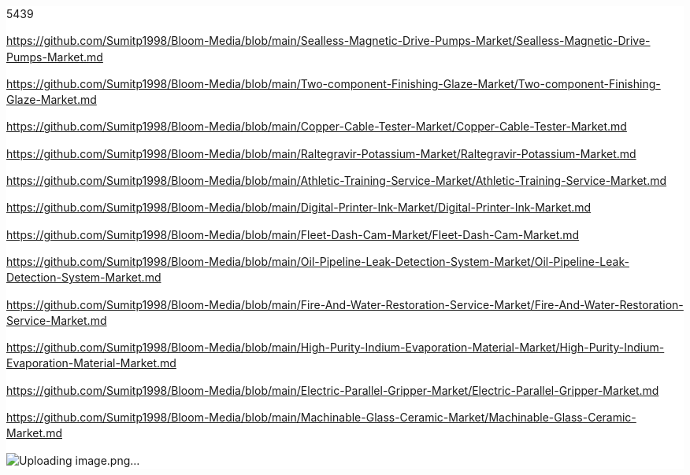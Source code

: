 5439</p><p><a href="https://github.com/Sumitp1998/Bloom-Media/blob/main/Sealless-Magnetic-Drive-Pumps-Market/Sealless-Magnetic-Drive-Pumps-Market.md">https://github.com/Sumitp1998/Bloom-Media/blob/main/Sealless-Magnetic-Drive-Pumps-Market/Sealless-Magnetic-Drive-Pumps-Market.md</a></p><p><a href="https://github.com/Sumitp1998/Bloom-Media/blob/main/Two-component-Finishing-Glaze-Market/Two-component-Finishing-Glaze-Market.md">https://github.com/Sumitp1998/Bloom-Media/blob/main/Two-component-Finishing-Glaze-Market/Two-component-Finishing-Glaze-Market.md</a></p><p><a href="https://github.com/Sumitp1998/Bloom-Media/blob/main/Copper-Cable-Tester-Market/Copper-Cable-Tester-Market.md">https://github.com/Sumitp1998/Bloom-Media/blob/main/Copper-Cable-Tester-Market/Copper-Cable-Tester-Market.md</a></p><p><a href="https://github.com/Sumitp1998/Bloom-Media/blob/main/Raltegravir-Potassium-Market/Raltegravir-Potassium-Market.md">https://github.com/Sumitp1998/Bloom-Media/blob/main/Raltegravir-Potassium-Market/Raltegravir-Potassium-Market.md</a></p><p><a href="https://github.com/Sumitp1998/Bloom-Media/blob/main/Athletic-Training-Service-Market/Athletic-Training-Service-Market.md">https://github.com/Sumitp1998/Bloom-Media/blob/main/Athletic-Training-Service-Market/Athletic-Training-Service-Market.md</a></p><p><a href="https://github.com/Sumitp1998/Bloom-Media/blob/main/Digital-Printer-Ink-Market/Digital-Printer-Ink-Market.md">https://github.com/Sumitp1998/Bloom-Media/blob/main/Digital-Printer-Ink-Market/Digital-Printer-Ink-Market.md</a></p><p><a href="https://github.com/Sumitp1998/Bloom-Media/blob/main/Fleet-Dash-Cam-Market/Fleet-Dash-Cam-Market.md">https://github.com/Sumitp1998/Bloom-Media/blob/main/Fleet-Dash-Cam-Market/Fleet-Dash-Cam-Market.md</a></p><p><a href="https://github.com/Sumitp1998/Bloom-Media/blob/main/Oil-Pipeline-Leak-Detection-System-Market/Oil-Pipeline-Leak-Detection-System-Market.md">https://github.com/Sumitp1998/Bloom-Media/blob/main/Oil-Pipeline-Leak-Detection-System-Market/Oil-Pipeline-Leak-Detection-System-Market.md</a></p><p><a href="https://github.com/Sumitp1998/Bloom-Media/blob/main/Fire-And-Water-Restoration-Service-Market/Fire-And-Water-Restoration-Service-Market.md">https://github.com/Sumitp1998/Bloom-Media/blob/main/Fire-And-Water-Restoration-Service-Market/Fire-And-Water-Restoration-Service-Market.md</a></p><p><a href="https://github.com/Sumitp1998/Bloom-Media/blob/main/High-Purity-Indium-Evaporation-Material-Market/High-Purity-Indium-Evaporation-Material-Market.md">https://github.com/Sumitp1998/Bloom-Media/blob/main/High-Purity-Indium-Evaporation-Material-Market/High-Purity-Indium-Evaporation-Material-Market.md</a></p><p><a href="https://github.com/Sumitp1998/Bloom-Media/blob/main/Electric-Parallel-Gripper-Market/Electric-Parallel-Gripper-Market.md">https://github.com/Sumitp1998/Bloom-Media/blob/main/Electric-Parallel-Gripper-Market/Electric-Parallel-Gripper-Market.md</a></p><p><a href="https://github.com/Sumitp1998/Bloom-Media/blob/main/Machinable-Glass-Ceramic-Market/Machinable-Glass-Ceramic-Market.md">https://github.com/Sumitp1998/Bloom-Media/blob/main/Machinable-Glass-Ceramic-Market/Machinable-Glass-Ceramic-Market.md</a></p>
![Uploading image.png…]()
